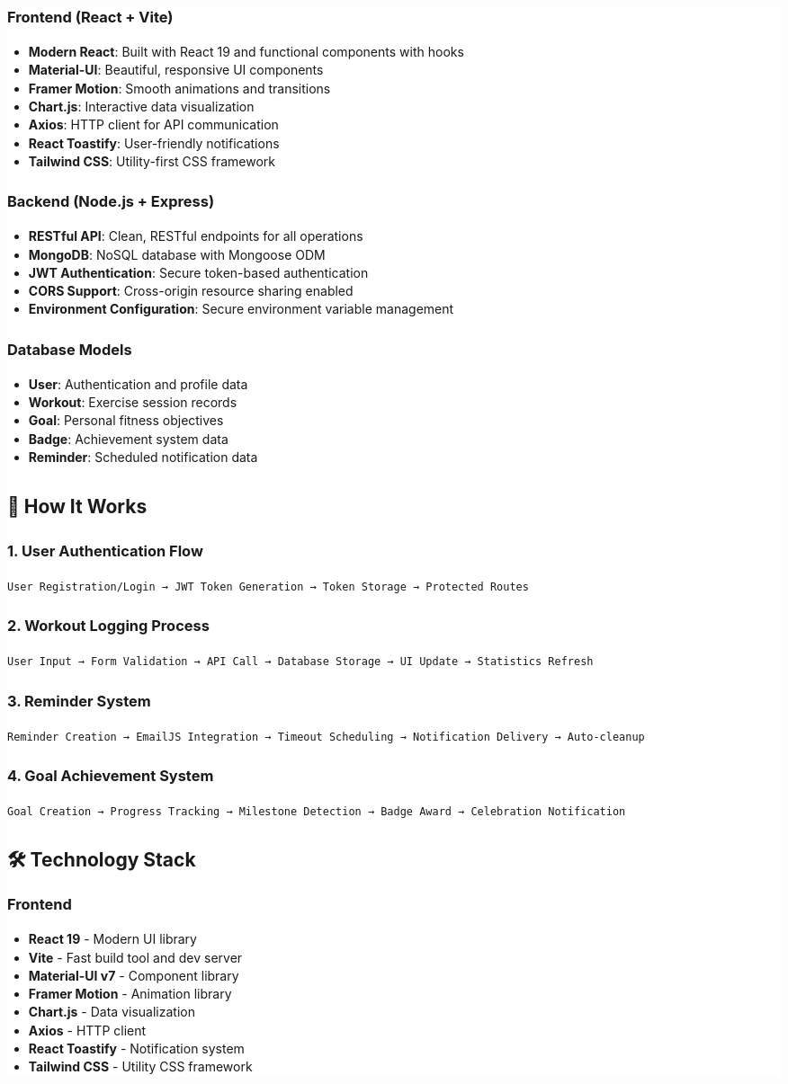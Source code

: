### Frontend (React + Vite)
- **Modern React**: Built with React 19 and functional components with hooks
- **Material-UI**: Beautiful, responsive UI components
- **Framer Motion**: Smooth animations and transitions
- **Chart.js**: Interactive data visualization
- **Axios**: HTTP client for API communication
- **React Toastify**: User-friendly notifications
- **Tailwind CSS**: Utility-first CSS framework

### Backend (Node.js + Express)
- **RESTful API**: Clean, RESTful endpoints for all operations
- **MongoDB**: NoSQL database with Mongoose ODM
- **JWT Authentication**: Secure token-based authentication
- **CORS Support**: Cross-origin resource sharing enabled
- **Environment Configuration**: Secure environment variable management

### Database Models
- **User**: Authentication and profile data
- **Workout**: Exercise session records
- **Goal**: Personal fitness objectives
- **Badge**: Achievement system data
- **Reminder**: Scheduled notification data

## 🚀 How It Works

### 1. User Authentication Flow
```
User Registration/Login → JWT Token Generation → Token Storage → Protected Routes
```

### 2. Workout Logging Process
```
User Input → Form Validation → API Call → Database Storage → UI Update → Statistics Refresh
```

### 3. Reminder System
```
Reminder Creation → EmailJS Integration → Timeout Scheduling → Notification Delivery → Auto-cleanup
```

### 4. Goal Achievement System
```
Goal Creation → Progress Tracking → Milestone Detection → Badge Award → Celebration Notification
```

## 🛠️ Technology Stack

### Frontend
- **React 19** - Modern UI library
- **Vite** - Fast build tool and dev server
- **Material-UI v7** - Component library
- **Framer Motion** - Animation library
- **Chart.js** - Data visualization
- **Axios** - HTTP client
- **React Toastify** - Notification system
- **Tailwind CSS** - Utility CSS framework
